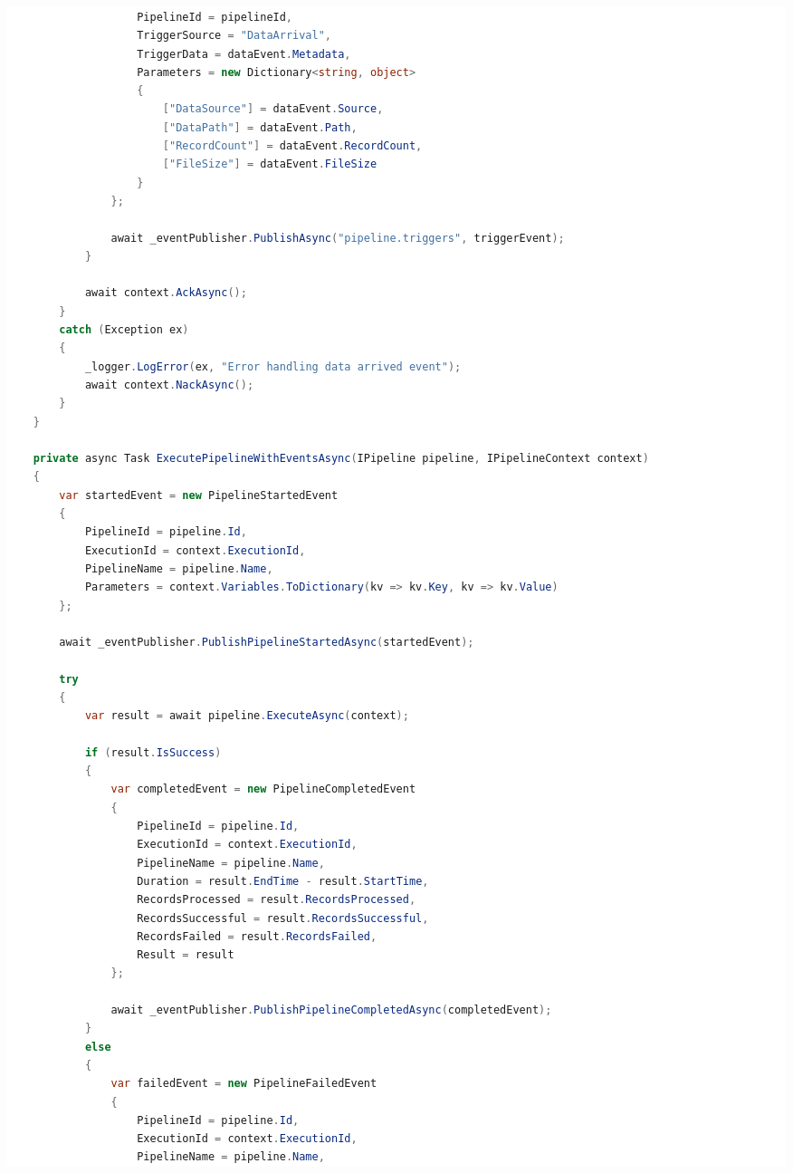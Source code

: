 ```csharp
                    PipelineId = pipelineId,
                    TriggerSource = "DataArrival",
                    TriggerData = dataEvent.Metadata,
                    Parameters = new Dictionary<string, object>
                    {
                        ["DataSource"] = dataEvent.Source,
                        ["DataPath"] = dataEvent.Path,
                        ["RecordCount"] = dataEvent.RecordCount,
                        ["FileSize"] = dataEvent.FileSize
                    }
                };

                await _eventPublisher.PublishAsync("pipeline.triggers", triggerEvent);
            }

            await context.AckAsync();
        }
        catch (Exception ex)
        {
            _logger.LogError(ex, "Error handling data arrived event");
            await context.NackAsync();
        }
    }

    private async Task ExecutePipelineWithEventsAsync(IPipeline pipeline, IPipelineContext context)
    {
        var startedEvent = new PipelineStartedEvent
        {
            PipelineId = pipeline.Id,
            ExecutionId = context.ExecutionId,
            PipelineName = pipeline.Name,
            Parameters = context.Variables.ToDictionary(kv => kv.Key, kv => kv.Value)
        };

        await _eventPublisher.PublishPipelineStartedAsync(startedEvent);

        try
        {
            var result = await pipeline.ExecuteAsync(context);

            if (result.IsSuccess)
            {
                var completedEvent = new PipelineCompletedEvent
                {
                    PipelineId = pipeline.Id,
                    ExecutionId = context.ExecutionId,
                    PipelineName = pipeline.Name,
                    Duration = result.EndTime - result.StartTime,
                    RecordsProcessed = result.RecordsProcessed,
                    RecordsSuccessful = result.RecordsSuccessful,
                    RecordsFailed = result.RecordsFailed,
                    Result = result
                };

                await _eventPublisher.PublishPipelineCompletedAsync(completedEvent);
            }
            else
            {
                var failedEvent = new PipelineFailedEvent
                {
                    PipelineId = pipeline.Id,
                    ExecutionId = context.ExecutionId,
                    PipelineName = pipeline.Name,
```